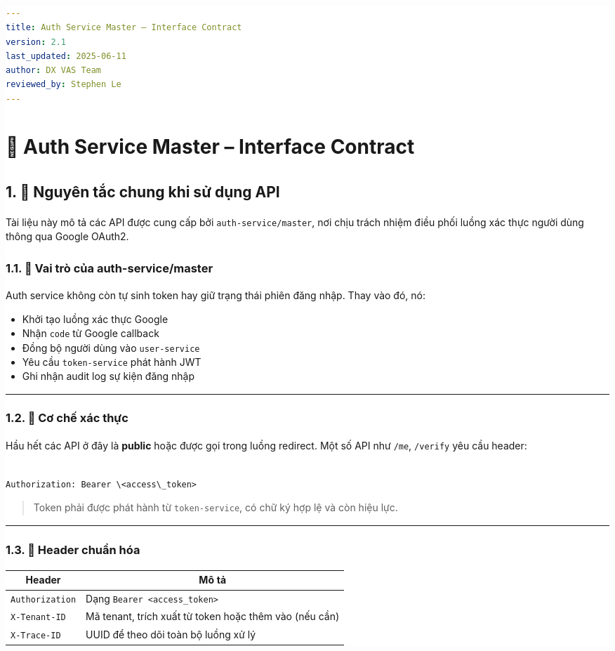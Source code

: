```yaml
---
title: Auth Service Master – Interface Contract
version: 2.1
last_updated: 2025-06-11
author: DX VAS Team
reviewed_by: Stephen Le
---
```

# 📘 Auth Service Master – Interface Contract

## 1. 🔧 Nguyên tắc chung khi sử dụng API

Tài liệu này mô tả các API được cung cấp bởi `auth-service/master`, nơi chịu trách nhiệm điều phối luồng xác thực người dùng thông qua Google OAuth2.

### 1.1. 🧭 Vai trò của auth-service/master

Auth service không còn tự sinh token hay giữ trạng thái phiên đăng nhập. Thay vào đó, nó:

- Khởi tạo luồng xác thực Google
- Nhận `code` từ Google callback
- Đồng bộ người dùng vào `user-service`
- Yêu cầu `token-service` phát hành JWT
- Ghi nhận audit log sự kiện đăng nhập

---

### 1.2. 🔐 Cơ chế xác thực

Hầu hết các API ở đây là **public** hoặc được gọi trong luồng redirect. Một số API như `/me`, `/verify` yêu cầu header:

```

Authorization: Bearer \<access\_token>

```

> Token phải được phát hành từ `token-service`, có chữ ký hợp lệ và còn hiệu lực.

---

### 1.3. 📎 Header chuẩn hóa

| Header          | Mô tả |
|-----------------|------|
| `Authorization` | Dạng `Bearer <access_token>` |
| `X-Tenant-ID`   | Mã tenant, trích xuất từ token hoặc thêm vào (nếu cần) |
| `X-Trace-ID`    | UUID để theo dõi toàn bộ luồng xử lý |
